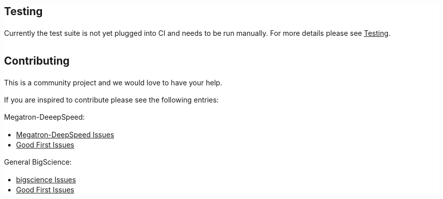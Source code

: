 ## Testing

Currently the test suite is not yet plugged into CI and needs to be run manually. For more details please see [Testing](tests/README.md).


## Contributing

This is a community project and we would love to have your help.

If you are inspired to contribute please see the following entries:

Megatron-DeeepSpeed:

- [Megatron-DeepSpeed Issues](https://github.com/bigscience-workshop/Megatron-DeepSpeed/issues)
- [Good First Issues](https://github.com/bigscience-workshop/Megatron-DeepSpeed/contribute)

General BigScience:

- [bigscience Issues](https://github.com/bigscience-workshop/bigscience/issues)
- [Good First Issues](https://github.com/bigscience-workshop/bigscience/contribute)

